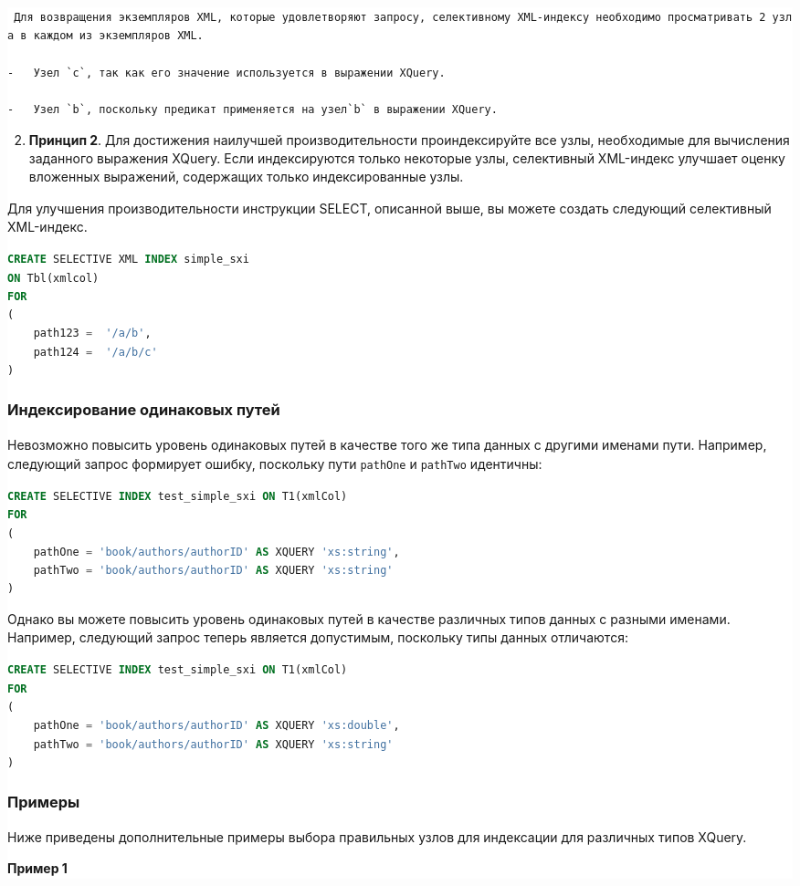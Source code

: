      Для возвращения экземпляров XML, которые удовлетворяют запросу, селективному XML-индексу необходимо просматривать 2 узла в каждом из экземпляров XML.  
  
    -   Узел `c`, так как его значение используется в выражении XQuery.  
  
    -   Узел `b`, поскольку предикат применяется на узел`b` в выражении XQuery.  
  
2.  **Принцип 2**. Для достижения наилучшей производительности проиндексируйте все узлы, необходимые для вычисления заданного выражения XQuery. Если индексируются только некоторые узлы, селективный XML-индекс улучшает оценку вложенных выражений, содержащих только индексированные узлы.  
  
 Для улучшения производительности инструкции SELECT, описанной выше, вы можете создать следующий селективный XML-индекс.  
  
```sql  
CREATE SELECTIVE XML INDEX simple_sxi  
ON Tbl(xmlcol)  
FOR  
(  
    path123 =  '/a/b',  
    path124 =  '/a/b/c'  
)  
```  
  
### <a name="indexing-identical-paths"></a>Индексирование одинаковых путей  
 Невозможно повысить уровень одинаковых путей в качестве того же типа данных с другими именами пути. Например, следующий запрос формирует ошибку, поскольку пути `pathOne` и `pathTwo` идентичны:  
  
```sql  
CREATE SELECTIVE INDEX test_simple_sxi ON T1(xmlCol)  
FOR  
(  
    pathOne = 'book/authors/authorID' AS XQUERY 'xs:string',  
    pathTwo = 'book/authors/authorID' AS XQUERY 'xs:string'  
)  
```  
  
 Однако вы можете повысить уровень одинаковых путей в качестве различных типов данных с разными именами. Например, следующий запрос теперь является допустимым, поскольку типы данных отличаются:  
  
```sql  
CREATE SELECTIVE INDEX test_simple_sxi ON T1(xmlCol)  
FOR  
(  
    pathOne = 'book/authors/authorID' AS XQUERY 'xs:double',  
    pathTwo = 'book/authors/authorID' AS XQUERY 'xs:string'  
)  
```  
  
### <a name="examples"></a>Примеры  
 Ниже приведены дополнительные примеры выбора правильных узлов для индексации для различных типов XQuery.  
  
 **Пример 1**  
  